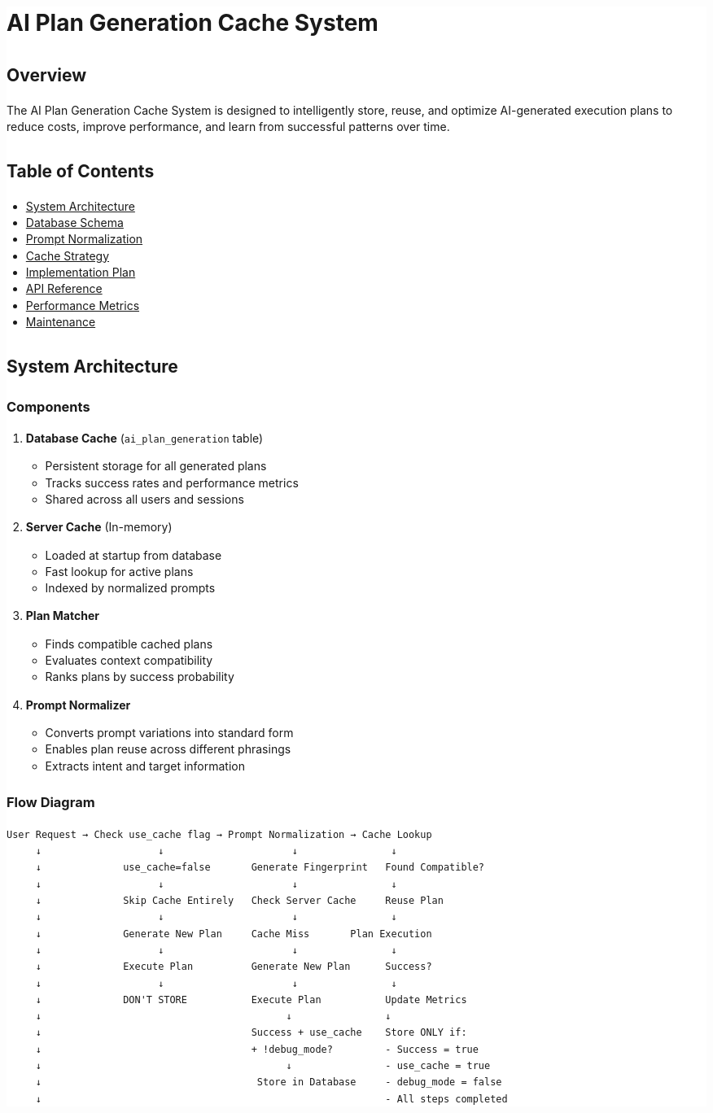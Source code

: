 # AI Plan Generation Cache System

## Overview

The AI Plan Generation Cache System is designed to intelligently store, reuse, and optimize AI-generated execution plans to reduce costs, improve performance, and learn from successful patterns over time.

## Table of Contents

- [System Architecture](#system-architecture)
- [Database Schema](#database-schema)
- [Prompt Normalization](#prompt-normalization)
- [Cache Strategy](#cache-strategy)
- [Implementation Plan](#implementation-plan)
- [API Reference](#api-reference)
- [Performance Metrics](#performance-metrics)
- [Maintenance](#maintenance)

## System Architecture

### Components

1. **Database Cache** (`ai_plan_generation` table)
   - Persistent storage for all generated plans
   - Tracks success rates and performance metrics
   - Shared across all users and sessions

2. **Server Cache** (In-memory)
   - Loaded at startup from database
   - Fast lookup for active plans
   - Indexed by normalized prompts

3. **Plan Matcher**
   - Finds compatible cached plans
   - Evaluates context compatibility
   - Ranks plans by success probability

4. **Prompt Normalizer**
   - Converts prompt variations into standard form
   - Enables plan reuse across different phrasings
   - Extracts intent and target information

### Flow Diagram

```
User Request → Check use_cache flag → Prompt Normalization → Cache Lookup
     ↓                    ↓                      ↓                ↓
     ↓              use_cache=false       Generate Fingerprint   Found Compatible?
     ↓                    ↓                      ↓                ↓
     ↓              Skip Cache Entirely   Check Server Cache     Reuse Plan
     ↓                    ↓                      ↓                ↓
     ↓              Generate New Plan     Cache Miss       Plan Execution
     ↓                    ↓                      ↓                ↓
     ↓              Execute Plan          Generate New Plan      Success?
     ↓                    ↓                      ↓                ↓
     ↓              DON'T STORE           Execute Plan           Update Metrics
     ↓                                          ↓                ↓
     ↓                                    Success + use_cache    Store ONLY if:
     ↓                                    + !debug_mode?         - Success = true
     ↓                                          ↓                - use_cache = true  
     ↓                                     Store in Database     - debug_mode = false
     ↓                                                           - All steps completed
```
